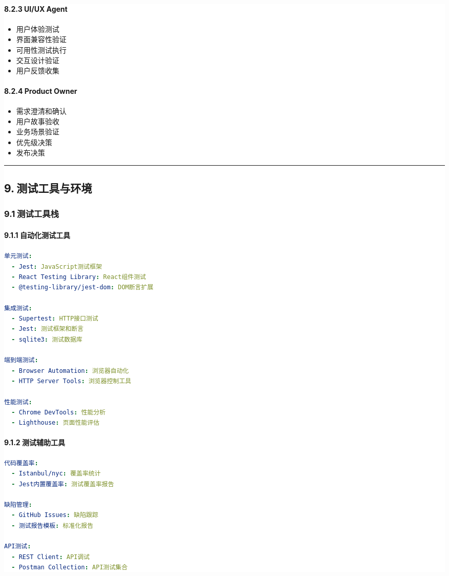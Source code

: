 #### 8.2.3 UI/UX Agent
- 用户体验测试
- 界面兼容性验证
- 可用性测试执行
- 交互设计验证
- 用户反馈收集

#### 8.2.4 Product Owner
- 需求澄清和确认
- 用户故事验收
- 业务场景验证
- 优先级决策
- 发布决策

---

## 9. 测试工具与环境

### 9.1 测试工具栈

#### 9.1.1 自动化测试工具
```yaml
单元测试:
  - Jest: JavaScript测试框架
  - React Testing Library: React组件测试
  - @testing-library/jest-dom: DOM断言扩展

集成测试:
  - Supertest: HTTP接口测试
  - Jest: 测试框架和断言
  - sqlite3: 测试数据库

端到端测试:
  - Browser Automation: 浏览器自动化
  - HTTP Server Tools: 浏览器控制工具

性能测试:
  - Chrome DevTools: 性能分析
  - Lighthouse: 页面性能评估
```

#### 9.1.2 测试辅助工具
```yaml
代码覆盖率:
  - Istanbul/nyc: 覆盖率统计
  - Jest内置覆盖率: 测试覆盖率报告

缺陷管理:
  - GitHub Issues: 缺陷跟踪
  - 测试报告模板: 标准化报告

API测试:
  - REST Client: API调试
  - Postman Collection: API测试集合
```
